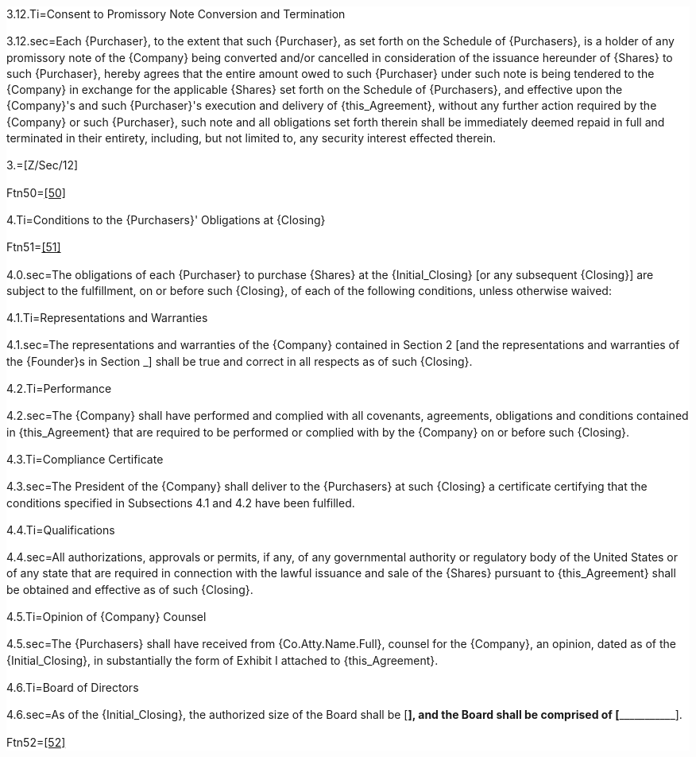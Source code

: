 3.12.Ti=Consent to Promissory Note Conversion and Termination

3.12.sec=Each {Purchaser}, to the extent that such {Purchaser}, as set forth on the Schedule of {Purchasers}, is a holder of any promissory note of the {Company} being converted and/or cancelled in consideration of the issuance hereunder of {Shares} to such {Purchaser}, hereby agrees that the entire amount owed to such {Purchaser} under such note is being tendered to the {Company} in exchange for the applicable {Shares} set forth on the Schedule of {Purchasers}, and effective upon the {Company}'s and such {Purchaser}'s execution and delivery of {this_Agreement}, without any further action required by the {Company} or such {Purchaser}, such note and all obligations set forth therein shall be immediately deemed repaid in full and terminated in their entirety, including, but not limited to, any security interest effected therein.

3.=[Z/Sec/12]

Ftn50=<a href="#_ftn50" name="_ftnref" title="">[50]</a>

4.Ti=Conditions to the {Purchasers}' Obligations at {Closing}

Ftn51=<a href="#_ftn51" name="_ftnref" title="">[51]</a>

4.0.sec=The obligations of each {Purchaser} to purchase {Shares} at the {Initial_Closing} [or any subsequent {Closing}] are subject to the fulfillment, on or before such {Closing}, of each of the following conditions, unless otherwise waived:

4.1.Ti=Representations and Warranties

4.1.sec=The representations and warranties of the {Company} contained in Section 2 [and the representations and warranties of the {Founder}s in Section _] shall be true and correct in all respects as of such {Closing}.

4.2.Ti=Performance

4.2.sec=The {Company} shall have performed and complied with all covenants, agreements, obligations and conditions contained in {this_Agreement} that are required to be performed or complied with by the {Company} on or before such {Closing}.

4.3.Ti=Compliance Certificate

4.3.sec=The President of the {Company} shall deliver to the {Purchasers} at such {Closing} a certificate certifying that the conditions specified in Subsections 4.1 and 4.2 have been fulfilled.

4.4.Ti=Qualifications

4.4.sec=All authorizations, approvals or permits, if any, of any governmental authority or regulatory body of the United States or of any state that are required in connection with the lawful issuance and sale of the {Shares} pursuant to {this_Agreement} shall be obtained and effective as of such {Closing}.

4.5.Ti=Opinion of {Company} Counsel

4.5.sec=The {Purchasers} shall have received from {Co.Atty.Name.Full}, counsel for the {Company}, an opinion, dated as of the {Initial_Closing}, in substantially the form of Exhibit I attached to {this_Agreement}.

4.6.Ti=Board of Directors

4.6.sec=As of the {Initial_Closing}, the authorized size of the Board shall be [______], and the Board shall be comprised of [_________________].

Ftn52=<a href="#_ftn52" name="_ftnref" title="">[52]</a>
